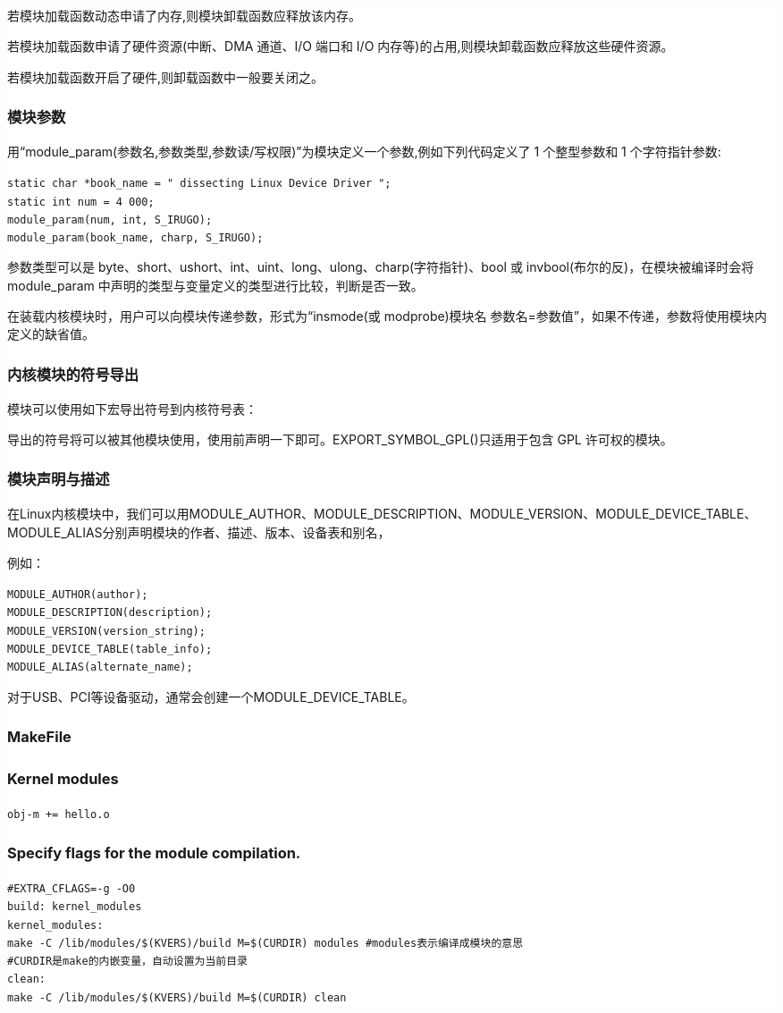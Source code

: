 若模块加载函数动态申请了内存,则模块卸载函数应释放该内存。

若模块加载函数申请了硬件资源(中断、DMA 通道、I/O 端口和 I/O 内存等)的占用,则模块卸载函数应释放这些硬件资源。

若模块加载函数开启了硬件,则卸载函数中一般要关闭之。

### **模块参数**

用“module_param(参数名,参数类型,参数读/写权限)”为模块定义一个参数,例如下列代码定义了 1 个整型参数和 1 个字符指针参数:

```
static char *book_name = " dissecting Linux Device Driver ";
static int num = 4 000;
module_param(num, int, S_IRUGO);
module_param(book_name, charp, S_IRUGO);
```

参数类型可以是 byte、short、ushort、int、uint、long、ulong、charp(字符指针)、bool 或 invbool(布尔的反)，在模块被编译时会将 module_param 中声明的类型与变量定义的类型进行比较，判断是否一致。

在装载内核模块时，用户可以向模块传递参数，形式为“insmode(或 modprobe)模块名 参数名=参数值”，如果不传递，参数将使用模块内定义的缺省值。

### **内核模块的符号导出**

模块可以使用如下宏导出符号到内核符号表：

导出的符号将可以被其他模块使用，使用前声明一下即可。EXPORT_SYMBOL_GPL()只适用于包含 GPL 许可权的模块。

### **模块声明与描述**

在Linux内核模块中，我们可以用MODULE_AUTHOR、MODULE_DESCRIPTION、MODULE_VERSION、MODULE_DEVICE_TABLE、MODULE_ALIAS分别声明模块的作者、描述、版本、设备表和别名，

例如：

```
MODULE_AUTHOR(author);
MODULE_DESCRIPTION(description);
MODULE_VERSION(version_string);
MODULE_DEVICE_TABLE(table_info);
MODULE_ALIAS(alternate_name);
```

对于USB、PCI等设备驱动，通常会创建一个MODULE_DEVICE_TABLE。

### **MakeFile**

### **Kernel modules**

```
obj-m += hello.o
```

### **Specify flags for the module compilation.**

```
#EXTRA_CFLAGS=-g -O0
build: kernel_modules
kernel_modules:
make -C /lib/modules/$(KVERS)/build M=$(CURDIR) modules #modules表示编译成模块的意思
#CURDIR是make的内嵌变量，自动设置为当前目录
clean:
make -C /lib/modules/$(KVERS)/build M=$(CURDIR) clean
```
